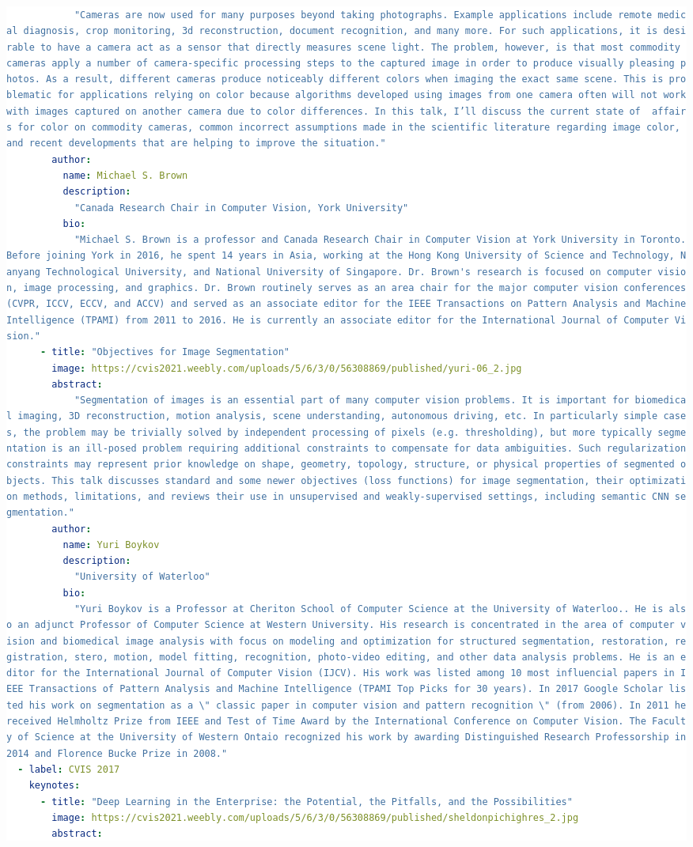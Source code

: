```yaml
            "Cameras are now used for many purposes beyond taking photographs. Example applications include remote medical diagnosis, crop monitoring, 3d reconstruction, document recognition, and many more. For such applications, it is desirable to have a camera act as a sensor that directly measures scene light. The problem, however, is that most commodity cameras apply a number of camera-specific processing steps to the captured image in order to produce visually pleasing photos. As a result, different cameras produce noticeably different colors when imaging the exact same scene. This is problematic for applications relying on color because algorithms developed using images from one camera often will not work with images captured on another camera due to color differences. In this talk, I’ll discuss the current state of  affairs for color on commodity cameras, common incorrect assumptions made in the scientific literature regarding image color, and recent developments that are helping to improve the situation."
        author:
          name: Michael S. Brown
          description:
            "Canada Research Chair in Computer Vision, York University"
          bio:
            "Michael S. Brown is a professor and Canada Research Chair in Computer Vision at York University in Toronto. Before joining York in 2016, he spent 14 years in Asia, working at the Hong Kong University of Science and Technology, Nanyang Technological University, and National University of Singapore. Dr. Brown's research is focused on computer vision, image processing, and graphics. Dr. Brown routinely serves as an area chair for the major computer vision conferences (CVPR, ICCV, ECCV, and ACCV) and served as an associate editor for the IEEE Transactions on Pattern Analysis and Machine Intelligence (TPAMI) from 2011 to 2016. He is currently an associate editor for the International Journal of Computer Vision."
      - title: "Objectives for Image Segmentation"
        image: https://cvis2021.weebly.com/uploads/5/6/3/0/56308869/published/yuri-06_2.jpg
        abstract: 
            "Segmentation of images is an essential part of many computer vision problems. It is important for biomedical imaging, 3D reconstruction, motion analysis, scene understanding, autonomous driving, etc. In particularly simple cases, the problem may be trivially solved by independent processing of pixels (e.g. thresholding), but more typically segmentation is an ill-posed problem requiring additional constraints to compensate for data ambiguities. Such regularization constraints may represent prior knowledge on shape, geometry, topology, structure, or physical properties of segmented objects. This talk discusses standard and some newer objectives (loss functions) for image segmentation, their optimization methods, limitations, and reviews their use in unsupervised and weakly-supervised settings, including semantic CNN segmentation."
        author:
          name: Yuri Boykov
          description:
            "University of Waterloo"
          bio:
            "Yuri Boykov is a Professor at Cheriton School of Computer Science at the University of Waterloo.. He is also an adjunct Professor of Computer Science at Western University. His research is concentrated in the area of computer vision and biomedical image analysis with focus on modeling and optimization for structured segmentation, restoration, registration, stero, motion, model fitting, recognition, photo-video editing, and other data analysis problems. He is an editor for the International Journal of Computer Vision (IJCV). His work was listed among 10 most influencial papers in IEEE Transactions of Pattern Analysis and Machine Intelligence (TPAMI Top Picks for 30 years). In 2017 Google Scholar listed his work on segmentation as a \" classic paper in computer vision and pattern recognition \" (from 2006). In 2011 he received Helmholtz Prize from IEEE and Test of Time Award by the International Conference on Computer Vision. The Faculty of Science at the University of Western Ontaio recognized his work by awarding Distinguished Research Professorship in 2014 and Florence Bucke Prize in 2008."
  - label: CVIS 2017
    keynotes:
      - title: "Deep Learning in the Enterprise: the Potential, the Pitfalls, and the Possibilities"
        image: https://cvis2021.weebly.com/uploads/5/6/3/0/56308869/published/sheldonpichighres_2.jpg
        abstract: 
```